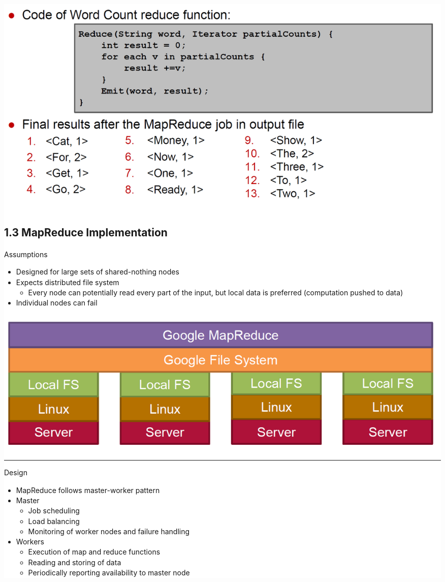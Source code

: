 ![](image/Pasted%20image%2020241215190051.png)



## 1.3 MapReduce Implementation

Assumptions
- Designed for large sets of shared-nothing nodes
- Expects distributed file system
    - Every node can potentially read every part of the input, but local data is preferred (computation pushed to data)
- Individual nodes can fail

![](image/Pasted%20image%2020241215190443.png)


---

Design
- MapReduce follows master-worker pattern
- Master
    - Job scheduling
    - Load balancing
    - Monitoring of worker nodes and failure handling
- Workers
    - Execution of map and reduce functions
    - Reading and storing of data
    - Periodically reporting availability to master node
